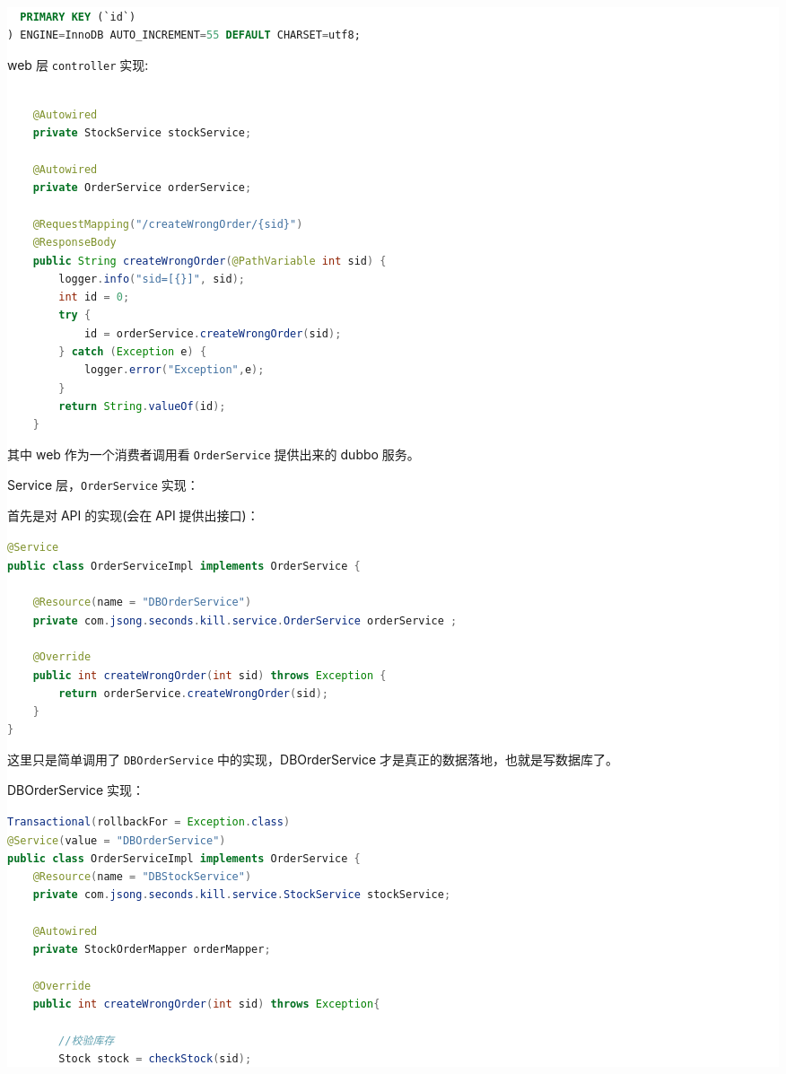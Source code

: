 ```sql
  PRIMARY KEY (`id`)
) ENGINE=InnoDB AUTO_INCREMENT=55 DEFAULT CHARSET=utf8;
```

web 层 `controller` 实现:


```java

    @Autowired
    private StockService stockService;

    @Autowired
    private OrderService orderService;
    
    @RequestMapping("/createWrongOrder/{sid}")
    @ResponseBody
    public String createWrongOrder(@PathVariable int sid) {
        logger.info("sid=[{}]", sid);
        int id = 0;
        try {
            id = orderService.createWrongOrder(sid);
        } catch (Exception e) {
            logger.error("Exception",e);
        }
        return String.valueOf(id);
    }
```

其中 web 作为一个消费者调用看 `OrderService` 提供出来的 dubbo 服务。

Service 层，`OrderService` 实现：

首先是对 API 的实现(会在 API 提供出接口)：

```java
@Service
public class OrderServiceImpl implements OrderService {

    @Resource(name = "DBOrderService")
    private com.jsong.seconds.kill.service.OrderService orderService ;

    @Override
    public int createWrongOrder(int sid) throws Exception {
        return orderService.createWrongOrder(sid);
    }
}
```

这里只是简单调用了 `DBOrderService` 中的实现，DBOrderService 才是真正的数据落地，也就是写数据库了。

DBOrderService 实现：

```java
Transactional(rollbackFor = Exception.class)
@Service(value = "DBOrderService")
public class OrderServiceImpl implements OrderService {
    @Resource(name = "DBStockService")
    private com.jsong.seconds.kill.service.StockService stockService;

    @Autowired
    private StockOrderMapper orderMapper;
    
    @Override
    public int createWrongOrder(int sid) throws Exception{

        //校验库存
        Stock stock = checkStock(sid);
```